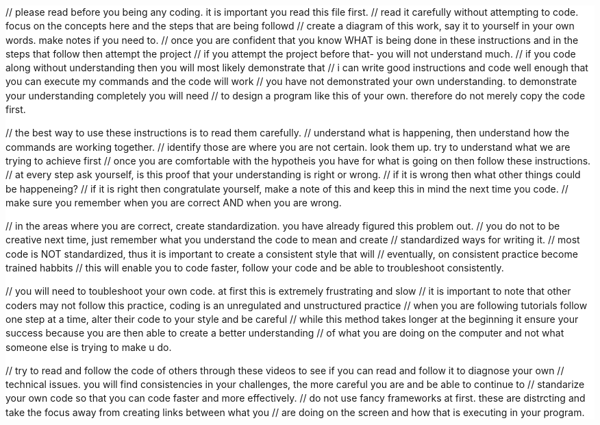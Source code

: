 
// please read before you being any coding. it is important you read this file first.
// read it carefully without attempting to code. focus on the concepts here and the steps that are being followd
// create a diagram of this work, say it to yourself in your own words. make notes if you need to.
// once you are confident that you know WHAT is being done in these instructions and in the steps that follow then attempt the project
// if you attempt the project before that- you will not understand much. 
// if you code along without understanding then you will most likely demonstrate that 
// i can write good instructions and code well enough that you can execute my commands and the code will work
// you have not demonstrated your own understanding. to demonstrate your understanding completely you will need
// to design a program like this of your own. therefore do not merely copy the code first. 


// the best way to use these instructions is to read them carefully. 
// understand what is happening, then understand how the commands are working together. 
// identify those are where you are not certain. look them up. try to understand what we are trying to achieve first
// once you are comfortable with the hypotheis you have for what is going on then follow these instructions. 
// at every step ask yourself, is this proof that your understanding is right or wrong. 
// if it is wrong then what other things could be happeneing? 
// if it is right then congratulate yourself, make a note of this and keep this in mind the next time you code. 
// make sure you remember when you are correct AND when you are wrong. 


// in the areas where you are correct, create standardization. you have already figured this problem out.
// you do not to be creative next time, just remember what you understand the code to mean and create 
// standardized ways for writing it.
// most code is NOT standardized, thus it is important to create a consistent style that will
// eventually, on consistent practice become trained habbits 
// this will enable you to code faster, follow your code and be able to troubleshoot consistently. 

// you will need to toubleshoot your own code. at first this is extremely frustrating and slow
// it is important to note that other coders may not follow this practice, coding is an unregulated and unstructured practice
// when you are following tutorials follow one step at a time, alter their code to your style and be careful
// while this method takes longer at the beginning it ensure your success because you are then able to create a better understanding
// of what you are doing on the computer and not what someone else is trying to make u do. 


// try to read and follow the code of others through these videos to see if you can read and follow it to diagnose your own
// technical issues. you will find consistencies in your challenges, the more careful you are and be able to continue to 
// standarize your own code so that you can code faster and more effectively. 
// do not use fancy frameworks at first. these are distrcting and take the focus away from creating links between what you
// are doing on the screen and how that is executing in your program. 
